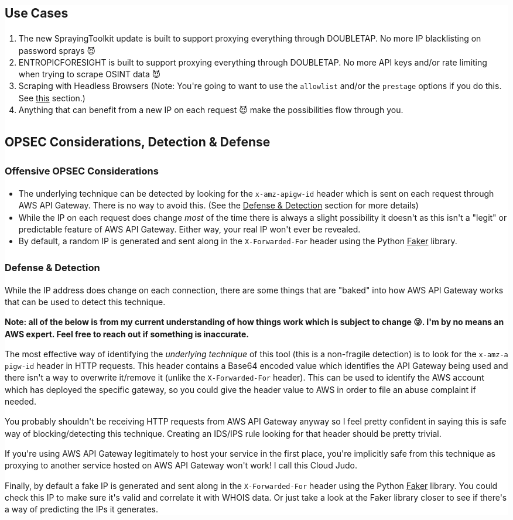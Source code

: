 ## Use Cases

1. The new SprayingToolkit update is built to support proxying everything through DOUBLETAP. No more IP blacklisting on password sprays 😈
2. ENTROPICFORESIGHT is built to support proxying everything through DOUBLETAP. No more API keys and/or rate limiting when trying to scrape OSINT data 😈
2. Scraping with Headless Browsers (Note: You're going to want to use the `allowlist` and/or the `prestage` options if you do this. See [this](proxy-options--customization) section.)
3. Anything that can benefit from a new IP on each request 😈 make the possibilities flow through you.

## OPSEC Considerations, Detection & Defense


### Offensive OPSEC Considerations

- The underlying technique can be detected by looking for the `x-amz-apigw-id` header which is sent on each request through AWS API Gateway. There is no way to avoid this. (See the [Defense & Detection](#defense-&-detection) section for more details)
- While the IP on each request does change *most* of the time there is always a slight possibility it doesn't as this isn't a "legit" or predictable feature of AWS API Gateway. Either way, your real IP won't ever be revealed.
- By default, a random IP is generated and sent along in the `X-Forwarded-For` header using the Python [Faker](https://github.com/joke2k/faker) library.

### Defense & Detection

While the IP address does change on each connection, there are some things that are "baked" into how AWS API Gateway works that can be used to detect this technique.

**Note: all of the below is from my current understanding of how things work which is subject to change 😜. I'm by no means an AWS expert. Feel free to reach out if something is inaccurate.**

The most effective way of identifying the *underlying technique* of this tool (this is a non-fragile detection) is to look for the `x-amz-apigw-id` header in HTTP requests. This header contains a Base64 encoded value which identifies the API Gateway being used and there isn't a way to overwrite it/remove it (unlike the `X-Forwarded-For` header). This can be used to identify the AWS account which has deployed the specific gateway, so you could give the header value to AWS in order to file an abuse complaint if needed.

You probably shouldn't be receiving HTTP requests from AWS API Gateway anyway so I feel pretty confident in saying this is safe way of blocking/detecting this technique. Creating an IDS/IPS rule looking for that header should be pretty trivial.

If you're using AWS API Gateway legitimately to host your service in the first place, you're implicitly safe from this technique as proxying to another service hosted on AWS API Gateway won't work! I call this Cloud Judo.

Finally, by default a fake IP is generated and sent along in the `X-Forwarded-For` header using the Python [Faker](https://github.com/joke2k/faker) library. You could check this IP to make sure it's valid and correlate it with WHOIS data. Or just take a look at the Faker library closer to see if there's a way of predicting the IPs it generates.
